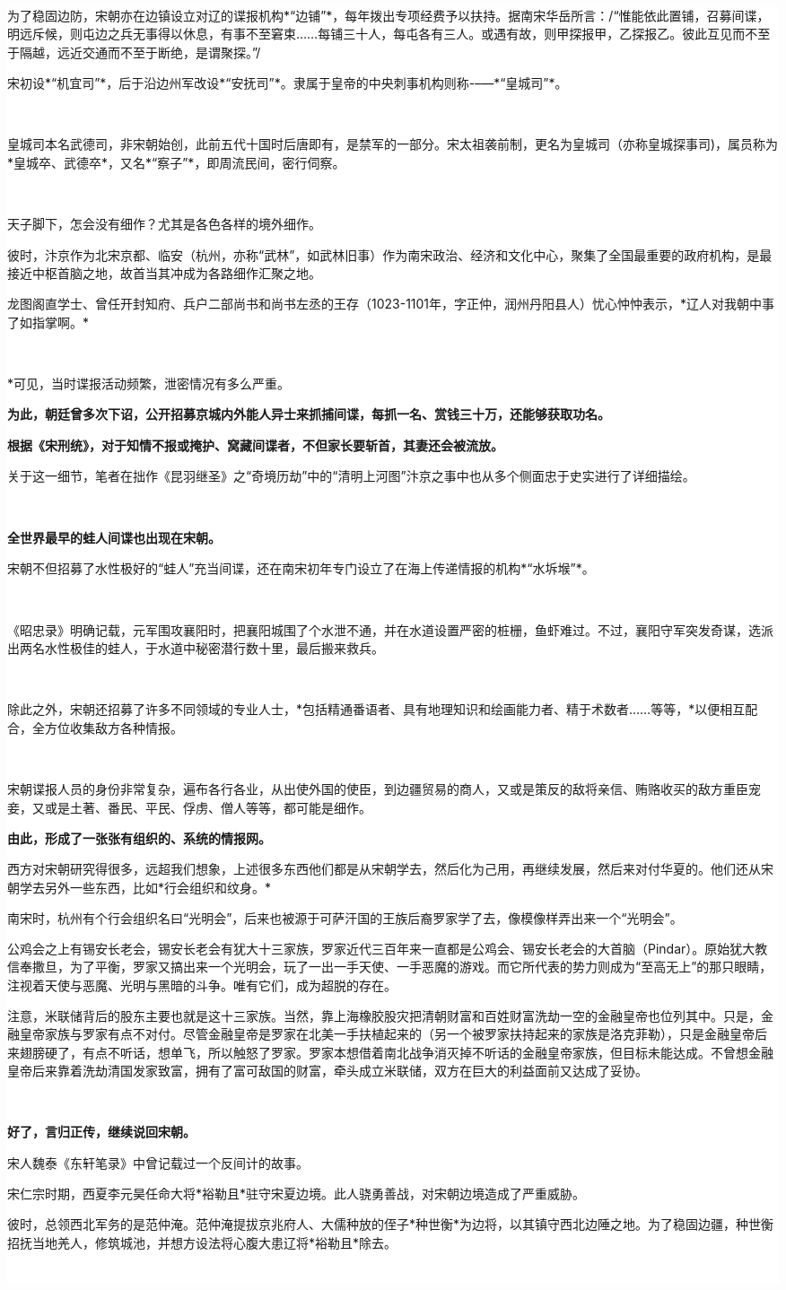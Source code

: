 为了稳固边防，宋朝亦在边镇设立对辽的谍报机构\*“边铺”\*，每年拨出专项经费予以扶持。据南宋华岳所言：/“惟能依此置铺，召募间谍，明远斥候，则屯边之兵无事得以休息，有事不至窘束&#x2026;&#x2026;每铺三十人，每屯各有三人。或遇有故，则甲探报甲，乙探报乙。彼此互见而不至于隔越，远近交通而不至于断绝，是谓聚探。”/

宋初设\*“机宜司”\*，后于沿边州军改设\*“安抚司”\*。隶属于皇帝的中央刺事机构则称-&#x2013;&#x2014;\*“皇城司”\*。

 

皇城司本名武德司，非宋朝始创，此前五代十国时后唐即有，是禁军的一部分。宋太祖袭前制，更名为皇城司（亦称皇城探事司)，属员称为\*皇城卒、武德卒\*，又名\*“察子”\*，即周流民间，密行伺察。

 

天子脚下，怎会没有细作？尤其是各色各样的境外细作。

彼时，汴京作为北宋京都、临安（杭州，亦称“武林”，如武林旧事）作为南宋政治、经济和文化中心，聚集了全国最重要的政府机构，是最接近中枢首脑之地，故首当其冲成为各路细作汇聚之地。 

龙图阁直学士、曾任开封知府、兵户二部尚书和尚书左丞的王存（1023-1101年，字正仲，润州丹阳县人）忧心忡忡表示，\*辽人对我朝中事了如指掌啊。\*

 

\*可见，当时谍报活动频繁，泄密情况有多么严重。

**为此，朝廷曾多次下诏，公开招募京城内外能人异士来抓捕间谍，每抓一名、赏钱三十万，还能够获取功名。**

**根据《宋刑统》，对于知情不报或掩护、窝藏间谍者，不但家长要斩首，其妻还会被流放。**

关于这一细节，笔者在拙作《昆羽继圣》之“奇境历劫”中的“清明上河图”汴京之事中也从多个侧面忠于史实进行了详细描绘。

 

**全世界最早的蛙人间谍也出现在宋朝。**

宋朝不但招募了水性极好的“蛙人”充当间谍，还在南宋初年专门设立了在海上传递情报的机构\*“水坼堠”\*。

 

《昭忠录》明确记载，元军围攻襄阳时，把襄阳城围了个水泄不通，并在水道设置严密的桩栅，鱼虾难过。不过，襄阳守军突发奇谋，选派出两名水性极佳的蛙人，于水道中秘密潜行数十里，最后搬来救兵。

 

除此之外，宋朝还招募了许多不同领域的专业人士，\*包括精通番语者、具有地理知识和绘画能力者、精于术数者&#x2026;&#x2026;等等，\*以便相互配合，全方位收集敌方各种情报。

 

宋朝谍报人员的身份非常复杂，遍布各行各业，从出使外国的使臣，到边疆贸易的商人，又或是策反的敌将亲信、贿赂收买的敌方重臣宠妾，又或是土著、番民、平民、俘虏、僧人等等，都可能是细作。

**由此，形成了一张张有组织的、系统的情报网。**

西方对宋朝研究得很多，远超我们想象，上述很多东西他们都是从宋朝学去，然后化为己用，再继续发展，然后来对付华夏的。他们还从宋朝学去另外一些东西，比如\*行会组织和纹身。\*

南宋时，杭州有个行会组织名曰“光明会”，后来也被源于可萨汗国的王族后裔罗家学了去，像模像样弄出来一个“光明会”。

公鸡会之上有锡安长老会，锡安长老会有犹大十三家族，罗家近代三百年来一直都是公鸡会、锡安长老会的大首脑（Pindar）。原始犹大教信奉撒旦，为了平衡，罗家又搞出来一个光明会，玩了一出一手天使、一手恶魔的游戏。而它所代表的势力则成为“至高无上”的那只眼睛，注视着天使与恶魔、光明与黑暗的斗争。唯有它们，成为超脱的存在。

注意，米联储背后的股东主要也就是这十三家族。当然，靠上海橡胶股灾把清朝财富和百姓财富洗劫一空的金融皇帝也位列其中。只是，金融皇帝家族与罗家有点不对付。尽管金融皇帝是罗家在北美一手扶植起来的（另一个被罗家扶持起来的家族是洛克菲勒），只是金融皇帝后来翅膀硬了，有点不听话，想单飞，所以触怒了罗家。罗家本想借着南北战争消灭掉不听话的金融皇帝家族，但目标未能达成。不曾想金融皇帝后来靠着洗劫清国发家致富，拥有了富可敌国的财富，牵头成立米联储，双方在巨大的利益面前又达成了妥协。

 

**好了，言归正传，继续说回宋朝。**

宋人魏泰《东轩笔录》中曾记载过一个反间计的故事。

宋仁宗时期，西夏李元昊任命大将\*裕勒且\*驻守宋夏边境。此人骁勇善战，对宋朝边境造成了严重威胁。

彼时，总领西北军务的是范仲淹。范仲淹提拔京兆府人、大儒种放的侄子\*种世衡\*为边将，以其镇守西北边陲之地。为了稳固边疆，种世衡招抚当地羌人，修筑城池，并想方设法将心腹大患辽将\*裕勒且\*除去。

 
